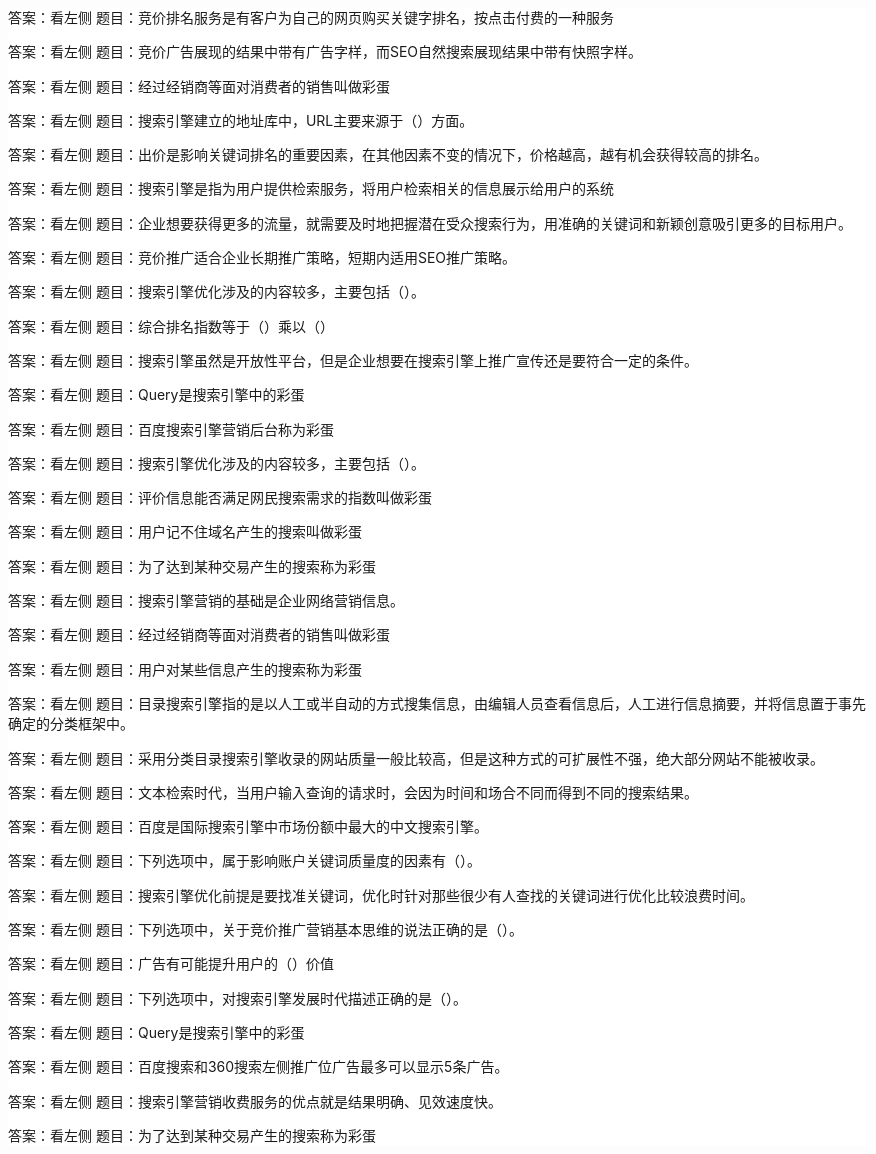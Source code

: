 答案：看左侧 题目：竞价排名服务是有客户为自己的网页购买关键字排名，按点击付费的一种服务
  
答案：看左侧 题目：竞价广告展现的结果中带有广告字样，而SEO自然搜索展现结果中带有快照字样。
  
答案：看左侧 题目：经过经销商等面对消费者的销售叫做彩蛋
  
答案：看左侧 题目：搜索引擎建立的地址库中，URL主要来源于（）方面。
  
答案：看左侧 题目：出价是影响关键词排名的重要因素，在其他因素不变的情况下，价格越高，越有机会获得较高的排名。
  
答案：看左侧 题目：搜索引擎是指为用户提供检索服务，将用户检索相关的信息展示给用户的系统
  
答案：看左侧 题目：企业想要获得更多的流量，就需要及时地把握潜在受众搜索行为，用准确的关键词和新颖创意吸引更多的目标用户。
  
答案：看左侧 题目：竞价推广适合企业长期推广策略，短期内适用SEO推广策略。
  
答案：看左侧 题目：搜索引擎优化涉及的内容较多，主要包括（）。
  
答案：看左侧 题目：综合排名指数等于（）乘以（）
  
答案：看左侧 题目：搜索引擎虽然是开放性平台，但是企业想要在搜索引擎上推广宣传还是要符合一定的条件。
  
答案：看左侧 题目：Query是搜索引擎中的彩蛋
  
答案：看左侧 题目：百度搜索引擎营销后台称为彩蛋
  
答案：看左侧 题目：搜索引擎优化涉及的内容较多，主要包括（）。
  
答案：看左侧 题目：评价信息能否满足网民搜索需求的指数叫做彩蛋
  
答案：看左侧 题目：用户记不住域名产生的搜索叫做彩蛋
  
答案：看左侧 题目：为了达到某种交易产生的搜索称为彩蛋
  
答案：看左侧 题目：搜索引擎营销的基础是企业网络营销信息。
  
答案：看左侧 题目：经过经销商等面对消费者的销售叫做彩蛋
  
答案：看左侧 题目：用户对某些信息产生的搜索称为彩蛋
  
答案：看左侧 题目：目录搜索引擎指的是以人工或半自动的方式搜集信息，由编辑人员查看信息后，人工进行信息摘要，并将信息置于事先确定的分类框架中。
  
答案：看左侧 题目：采用分类目录搜索引擎收录的网站质量一般比较高，但是这种方式的可扩展性不强，绝大部分网站不能被收录。
  
答案：看左侧 题目：文本检索时代，当用户输入查询的请求时，会因为时间和场合不同而得到不同的搜索结果。
  
答案：看左侧 题目：百度是国际搜索引擎中市场份额中最大的中文搜索引擎。
  
答案：看左侧 题目：下列选项中，属于影响账户关键词质量度的因素有（）。
  
答案：看左侧 题目：搜索引擎优化前提是要找准关键词，优化时针对那些很少有人查找的关键词进行优化比较浪费时间。
  
答案：看左侧 题目：下列选项中，关于竞价推广营销基本思维的说法正确的是（）。
  
答案：看左侧 题目：广告有可能提升用户的（）价值
  
答案：看左侧 题目：下列选项中，对搜索引擎发展时代描述正确的是（）。
  
答案：看左侧 题目：Query是搜索引擎中的彩蛋
  
答案：看左侧 题目：百度搜索和360搜索左侧推广位广告最多可以显示5条广告。
  
答案：看左侧 题目：搜索引擎营销收费服务的优点就是结果明确、见效速度快。
  
答案：看左侧 题目：为了达到某种交易产生的搜索称为彩蛋
  